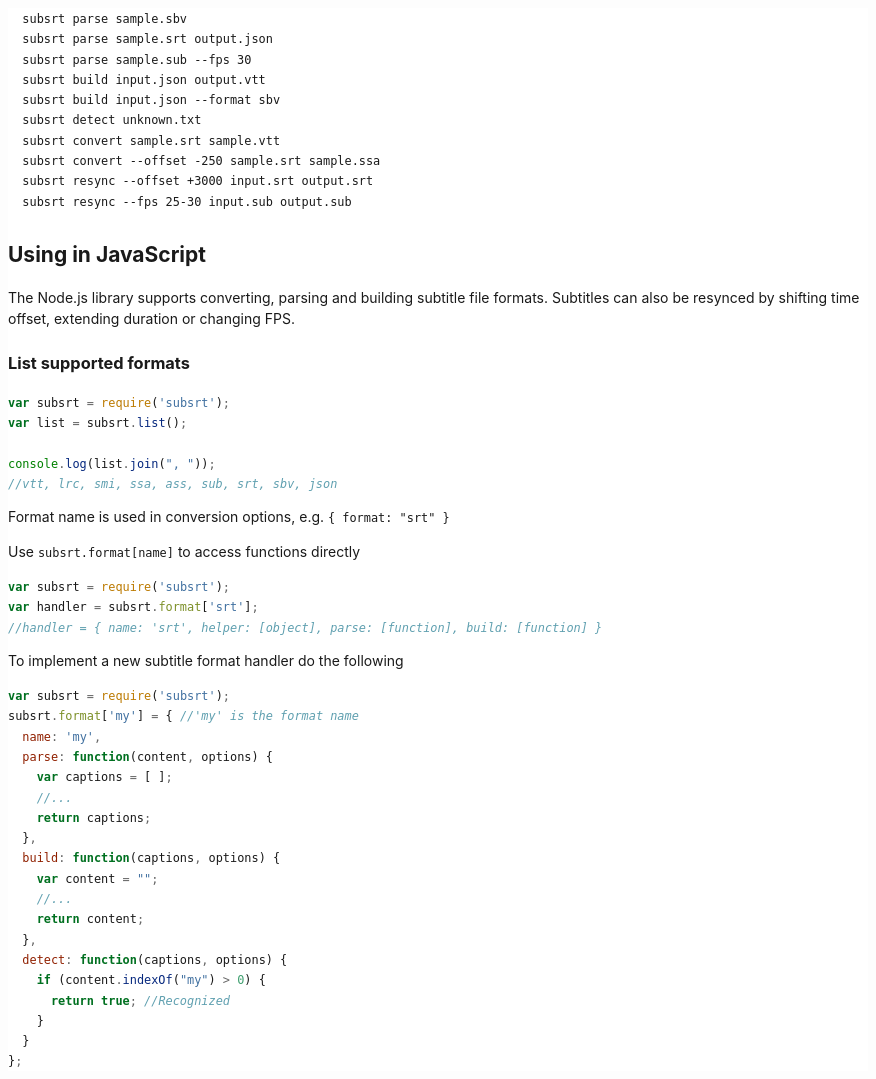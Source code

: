 ```
  subsrt parse sample.sbv
  subsrt parse sample.srt output.json
  subsrt parse sample.sub --fps 30
  subsrt build input.json output.vtt
  subsrt build input.json --format sbv
  subsrt detect unknown.txt
  subsrt convert sample.srt sample.vtt
  subsrt convert --offset -250 sample.srt sample.ssa
  subsrt resync --offset +3000 input.srt output.srt
  subsrt resync --fps 25-30 input.sub output.sub
```

## Using in JavaScript

The Node.js library supports converting, parsing and building subtitle file formats.
Subtitles can also be resynced by shifting time offset, extending duration or changing FPS.

### List supported formats

```javascript
var subsrt = require('subsrt');
var list = subsrt.list();

console.log(list.join(", "));
//vtt, lrc, smi, ssa, ass, sub, srt, sbv, json
```

Format name is used in conversion options, e.g. `{ format: "srt" }`

Use `subsrt.format[name]` to access functions directly
```javascript
var subsrt = require('subsrt');
var handler = subsrt.format['srt'];
//handler = { name: 'srt', helper: [object], parse: [function], build: [function] }
```

To implement a new subtitle format handler do the following
```javascript
var subsrt = require('subsrt');
subsrt.format['my'] = { //'my' is the format name
  name: 'my',
  parse: function(content, options) {
    var captions = [ ];
    //...
    return captions;
  },
  build: function(captions, options) {
    var content = "";
    //...
    return content;
  },
  detect: function(captions, options) {
    if (content.indexOf("my") > 0) {
      return true; //Recognized
    }
  }
};
```
